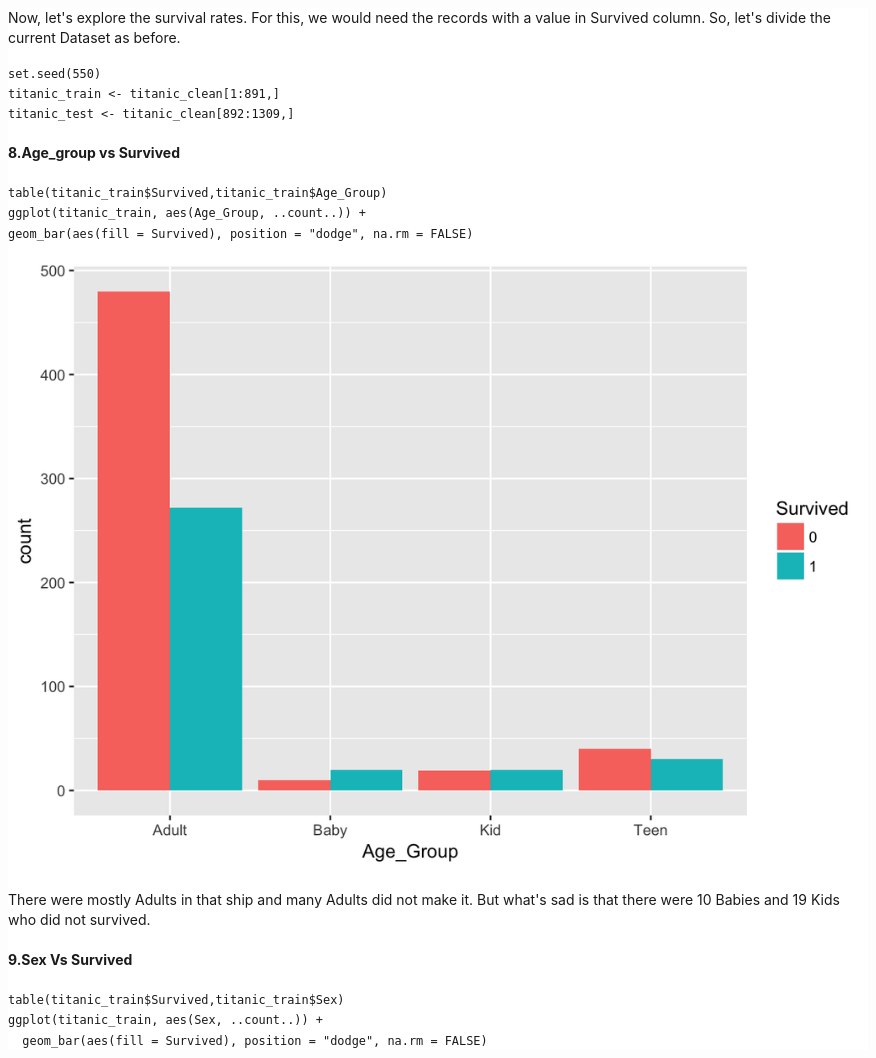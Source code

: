 Now, let's explore the survival rates. For this, we would need the records with a value in Survived column. So, let's divide the current Dataset as before.
```{r}
set.seed(550)
titanic_train <- titanic_clean[1:891,]
titanic_test <- titanic_clean[892:1309,]
```
#### 8.Age_group vs Survived
```{r}
table(titanic_train$Survived,titanic_train$Age_Group)
ggplot(titanic_train, aes(Age_Group, ..count..)) + 
geom_bar(aes(fill = Survived), position = "dodge", na.rm = FALSE)
  ```
![Alt text](Titanic_files/figure-html/unnamed-chunk-21-1.png)

There were mostly Adults in that ship and many Adults did not make it. But what's sad is that there were 10 Babies and 19   Kids who did not survived.

#### 9.Sex Vs Survived

```{r}
table(titanic_train$Survived,titanic_train$Sex)
ggplot(titanic_train, aes(Sex, ..count..)) + 
  geom_bar(aes(fill = Survived), position = "dodge", na.rm = FALSE)
```
